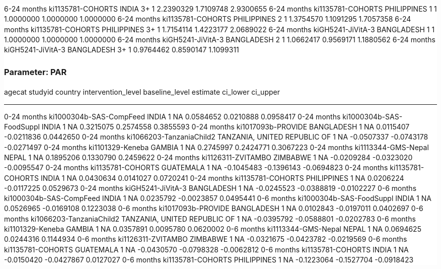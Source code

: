 6-24 months   ki1135781-COHORTS          INDIA                          3+                   1                 2.2390329   1.7109748   2.9300655
6-24 months   ki1135781-COHORTS          PHILIPPINES                    1                    1                 1.0000000   1.0000000   1.0000000
6-24 months   ki1135781-COHORTS          PHILIPPINES                    2                    1                 1.3754570   1.1091295   1.7057358
6-24 months   ki1135781-COHORTS          PHILIPPINES                    3+                   1                 1.7154114   1.4223177   2.0689022
6-24 months   kiGH5241-JiVitA-3          BANGLADESH                     1                    1                 1.0000000   1.0000000   1.0000000
6-24 months   kiGH5241-JiVitA-3          BANGLADESH                     2                    1                 1.0662417   0.9569171   1.1880562
6-24 months   kiGH5241-JiVitA-3          BANGLADESH                     3+                   1                 0.9764462   0.8590147   1.1099311


### Parameter: PAR


agecat        studyid                    country                        intervention_level   baseline_level      estimate     ci_lower     ci_upper
------------  -------------------------  -----------------------------  -------------------  ---------------  -----------  -----------  -----------
0-24 months   ki1000304b-SAS-CompFeed    INDIA                          1                    NA                 0.0584652    0.0210888    0.0958417
0-24 months   ki1000304b-SAS-FoodSuppl   INDIA                          1                    NA                 0.3215075    0.2574558    0.3855593
0-24 months   ki1017093b-PROVIDE         BANGLADESH                     1                    NA                 0.0115407   -0.0211836    0.0442650
0-24 months   ki1066203-TanzaniaChild2   TANZANIA, UNITED REPUBLIC OF   1                    NA                -0.0507337   -0.0743178   -0.0271497
0-24 months   ki1101329-Keneba           GAMBIA                         1                    NA                 0.2745997    0.2424771    0.3067223
0-24 months   ki1113344-GMS-Nepal        NEPAL                          1                    NA                 0.1895206    0.1330790    0.2459622
0-24 months   ki1126311-ZVITAMBO         ZIMBABWE                       1                    NA                -0.0209284   -0.0323020   -0.0095547
0-24 months   ki1135781-COHORTS          GUATEMALA                      1                    NA                -0.1045483   -0.1396143   -0.0694823
0-24 months   ki1135781-COHORTS          INDIA                          1                    NA                 0.0430634    0.0141027    0.0720241
0-24 months   ki1135781-COHORTS          PHILIPPINES                    1                    NA                 0.0206224   -0.0117225    0.0529673
0-24 months   kiGH5241-JiVitA-3          BANGLADESH                     1                    NA                -0.0245523   -0.0388819   -0.0102227
0-6 months    ki1000304b-SAS-CompFeed    INDIA                          1                    NA                 0.0235792   -0.0023857    0.0495441
0-6 months    ki1000304b-SAS-FoodSuppl   INDIA                          1                    NA                 0.0526965   -0.0169108    0.1223038
0-6 months    ki1017093b-PROVIDE         BANGLADESH                     1                    NA                 0.0102843   -0.0197011    0.0402697
0-6 months    ki1066203-TanzaniaChild2   TANZANIA, UNITED REPUBLIC OF   1                    NA                -0.0395792   -0.0588801   -0.0202783
0-6 months    ki1101329-Keneba           GAMBIA                         1                    NA                 0.0357891    0.0095780    0.0620002
0-6 months    ki1113344-GMS-Nepal        NEPAL                          1                    NA                 0.0694625    0.0244316    0.1144934
0-6 months    ki1126311-ZVITAMBO         ZIMBABWE                       1                    NA                -0.0321675   -0.0423782   -0.0219569
0-6 months    ki1135781-COHORTS          GUATEMALA                      1                    NA                -0.0430570   -0.0798328   -0.0062812
0-6 months    ki1135781-COHORTS          INDIA                          1                    NA                -0.0150420   -0.0427867    0.0127027
0-6 months    ki1135781-COHORTS          PHILIPPINES                    1                    NA                -0.1223064   -0.1527704   -0.0918423